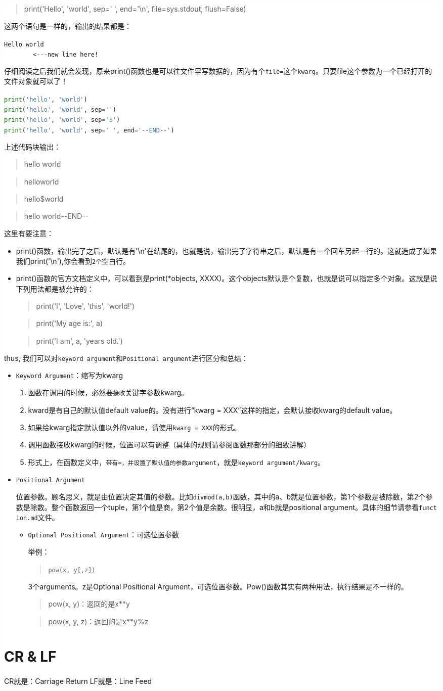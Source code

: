 >print('Hello', 'world', sep=' ', end='\n', file=sys.stdout, flush=False)

这两个语句是一样的，输出的结果都是：
```
Hello world
        <---new line here!
```
仔细阅读之后我们就会发现，原来print()函数也是可以往文件里写数据的，因为有个`file=`这个`kwarg`。只要file这个参数为一个已经打开的文件对象就可以了！

```python
print('hello', 'world')
print('hello', 'world', sep='')
print('hello', 'world', sep='$')
print('hello', 'world', sep=' ', end='--END--')
```
上述代码块输出：
>hello world

>helloworld

>hello$world

>hello world--END--

这里有要注意：
- print()函数，输出完了之后，默认是有'\n'在结尾的，也就是说，输出完了字符串之后，默认是有一个回车另起一行的。这就造成了如果我们print('\n'),你会看到`2个`空白行。
- print()函数的官方文档定义中，可以看到是print(*objects, XXXX)。这个objects默认是个复数，也就是说可以指定多个对象。这就是说下列用法都是被允许的：
    >print('I', 'Love', 'this', 'world!')
    
    >print('My age is:', a)
    
    >print('I am', a, 'years old.')

thus, 我们可以对`keyword argument`和`Positional argument`进行区分和总结：
- `Keyword Argument`：缩写为kwarg
    
    1. 函数在调用的时候，必然要`接收`关键字参数kwarg。

    2. kward是有自己的默认值default value的。没有进行“kwarg = XXX”这样的指定，会默认接收kwarg的default value。

    3. 如果给kwarg指定默认值以外的value，请使用`kwarg = XXX`的形式。

    4. 调用函数接收kwarg的时候，位置可以有调整（具体的规则请参阅函数那部分的细致讲解）

    5. 形式上，在函数定义中，`带有=，并设置了默认值的参数argument`，就是`keyword argument/kwarg`。
    
- `Positional Argument`
    
    位置参数。顾名思义，就是由位置决定其值的参数。比如`divmod(a,b)`函数，其中的a、b就是位置参数，第1个参数是被除数，第2个参数是除数。整个函数返回一个tuple，第1个值是商，第2个值是余数。很明显，a和b就是positional argument。具体的细节请参看`function.md`文件。
    - `Optional Positional Argument`：可选位置参数

        举例：
        > `pow(x, y[,z])`
        
        3个arguments。z是Optional Positional Argument，可选位置参数。Pow()函数其实有两种用法，执行结果是不一样的。
        > pow(x, y)：返回的是x**y

        > pow(x, y, z)：返回的是x**y%z
        
# CR & LF
CR就是：Carriage Return
LF就是：Line Feed
